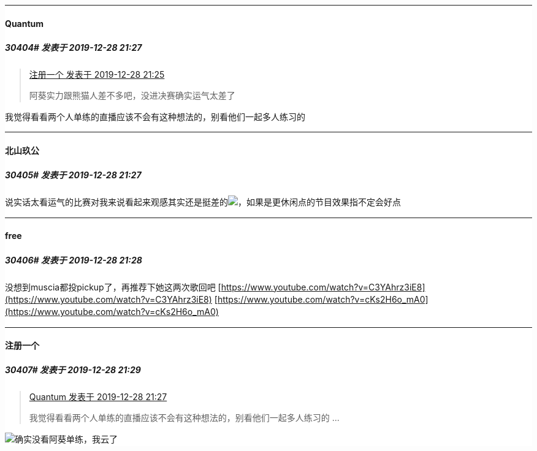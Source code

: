 


-----

####  Quantum  
##### 30404#       发表于 2019-12-28 21:27



<blockquote><a href="httphttps://bbs.saraba1st.com/2b/forum.php?mod=redirect&amp;goto=findpost&amp;pid=46017305&amp;ptid=1857164" target="_blank">注册一个 发表于 2019-12-28 21:25</a>

阿葵实力跟熊猫人差不多吧，没进决赛确实运气太差了</blockquote>
我觉得看看两个人单练的直播应该不会有这种想法的，别看他们一起多人练习的







-----

####  北山玖公  
##### 30405#       发表于 2019-12-28 21:27




说实话太看运气的比赛对我来说看起来观感其实还是挺差的<img src="https://static.saraba1st.com/image/smiley/face2017/067.png" referrerpolicy="no-referrer">，如果是更休闲点的节目效果指不定会好点







-----

####  free  
##### 30406#       发表于 2019-12-28 21:28




没想到muscia都投pickup了，再推荐下她这两次歌回吧
[https://www.youtube.com/watch?v=C3YAhrz3iE8](https://www.youtube.com/watch?v=C3YAhrz3iE8)
[https://www.youtube.com/watch?v=cKs2H6o_mA0](https://www.youtube.com/watch?v=cKs2H6o_mA0)







-----

####  注册一个  
##### 30407#       发表于 2019-12-28 21:29



<blockquote><a href="httphttps://bbs.saraba1st.com/2b/forum.php?mod=redirect&amp;goto=findpost&amp;pid=46017318&amp;ptid=1857164" target="_blank">Quantum 发表于 2019-12-28 21:27</a>

我觉得看看两个人单练的直播应该不会有这种想法的，别看他们一起多人练习的 ...</blockquote>
<img src="https://static.saraba1st.com/image/smiley/face2017/180.png" referrerpolicy="no-referrer">确实没看阿葵单练，我云了

